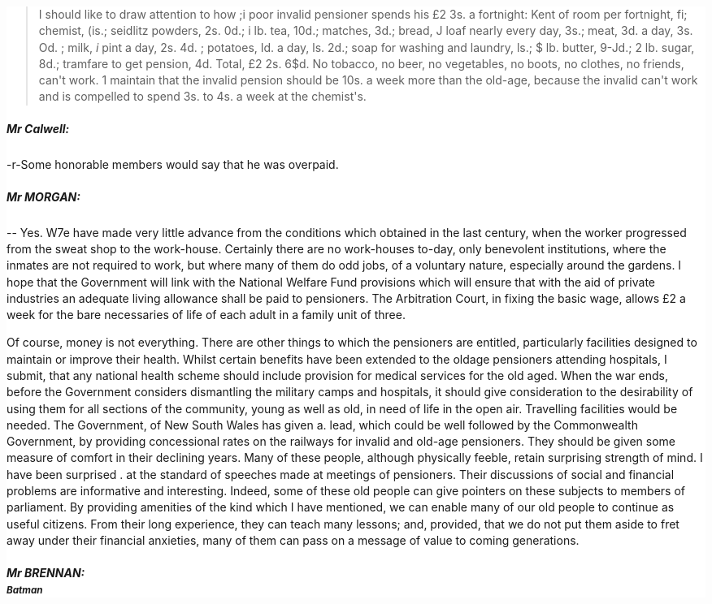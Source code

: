   >I should like to draw attention to how ;i poor invalid pensioner spends his £2 3s. a fortnight: Kent of room per fortnight, fi; chemist, (is.; seidlitz powders, 2s. 0d.; i lb. tea, 10d.; matches, 3d.; bread, J loaf nearly every day, 3s.; meat, 3d. a day, 3s. Od. ; milk,  *i*  pint a day, 2s. 4d. ; potatoes, Id. a day, ls. 2d.; soap for washing and laundry, ls.; $ lb. butter, 9-Jd.; 2 lb. sugar, 8d.; tramfare to get pension, 4d. Total, £2 2s. 6$d. No tobacco, no beer, no vegetables, no boots, no clothes, no friends, can't work. 1 maintain that the invalid pension should be 10s. a week more than the old-age, because the invalid can't work and is compelled to spend 3s. to 4s. a week at the chemist's. 

##### Mr Calwell:

-r-Some honorable members would say that he was overpaid. 

##### Mr MORGAN:

-- Yes. W7e have made very little advance from the conditions which obtained in the last century, when the worker progressed from the sweat shop to the work-house. Certainly there are no work-houses to-day, only benevolent institutions, where the inmates are not required to work, but where many of them do odd jobs, of a voluntary nature, especially around the gardens. I hope that the Government will link with the National Welfare Fund provisions which will ensure that with the aid of private industries an adequate living allowance shall be paid to pensioners. The Arbitration Court, in fixing the basic wage, allows £2 a week for the bare necessaries of life of each adult in a family unit of three. 

Of course, money is not everything. There are other things to which the pensioners are entitled, particularly facilities designed to maintain or improve their health. Whilst certain benefits have been extended to the oldage pensioners attending hospitals, I submit, that any national health scheme should include provision for medical services for the old aged. When the war ends, before the Government considers dismantling the military camps and hospitals, it should give consideration to the desirability of using them for all sections of the community, young as well as old, in need of life in the open air. Travelling facilities would be needed. The Government, of New South Wales has given a. lead, which could be well followed by the Commonwealth Government, by providing concessional rates on the railways for invalid and old-age pensioners. They should be given some measure of comfort in their  declining years. Many of these people, although physically feeble, retain surprising strength of mind. I have been surprised . at the standard of speeches made at meetings of pensioners. Their discussions of social and financial problems are informative and interesting. Indeed, some of these old people can give pointers on these subjects to members of parliament. By providing amenities of the kind which I have mentioned, we can enable many of our old people to continue as useful citizens. From their long experience, they can teach many lessons; and, provided, that we do not put them aside to fret away under their financial anxieties, many of them can pass on a message of value to coming generations. 

##### Mr BRENNAN:<br><small class="text-muted">Batman</small>
